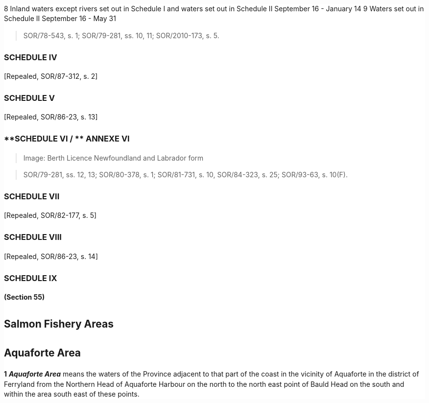 <td>8</td>
<td>Inland waters except rivers set out in Schedule I and waters set out in Schedule II</td>
<td>September 16 - January 14</td>
</tr>
<tr>
<td>9</td>
<td>Waters set out in Schedule II</td>
<td>September 16 - May 31</td>
</tr>
</table>

> SOR/78-543, s. 1; SOR/79-281, ss. 10, 11; SOR/2010-173, s. 5.




### **SCHEDULE IV** 
[Repealed, SOR/87-312, s. 2]




### **SCHEDULE V** 
[Repealed, SOR/86-23, s. 13]




### **SCHEDULE VI / ** ANNEXE VI
> Image: Berth Licence Newfoundland and Labrador form

> SOR/79-281, ss. 12, 13; SOR/80-378, s. 1; SOR/81-731, s. 10, SOR/84-323, s. 25; SOR/93-63, s. 10(F).




### **SCHEDULE VII** 
[Repealed, SOR/82-177, s. 5]




### **SCHEDULE VIII** 
[Repealed, SOR/86-23, s. 14]




### **SCHEDULE IX** 
**(Section 55)**
## Salmon Fishery Areas

## Aquaforte Area

**1** ***Aquaforte Area*** means the waters of the Province adjacent to that part of the coast in the vicinity of Aquaforte in the district of Ferryland from the Northern Head of Aquaforte Harbour on the north to the north east point of Bauld Head on the south and within the area south east of these points.
